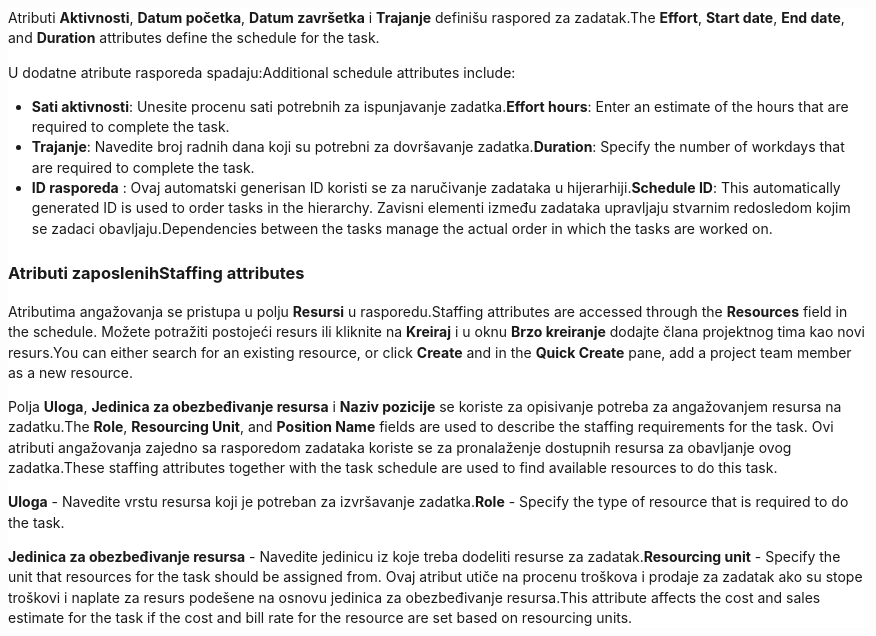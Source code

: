 <span data-ttu-id="fb625-177">Atributi **Aktivnosti**, **Datum početka**, **Datum završetka** i **Trajanje** definišu raspored za zadatak.</span><span class="sxs-lookup"><span data-stu-id="fb625-177">The **Effort**, **Start date**, **End date**, and **Duration** attributes define the schedule for the task.</span></span>

<span data-ttu-id="fb625-178">U dodatne atribute rasporeda spadaju:</span><span class="sxs-lookup"><span data-stu-id="fb625-178">Additional schedule attributes include:</span></span>

- <span data-ttu-id="fb625-179">**Sati aktivnosti**: Unesite procenu sati potrebnih za ispunjavanje zadatka.</span><span class="sxs-lookup"><span data-stu-id="fb625-179">**Effort hours**: Enter an estimate of the hours that are required to complete the task.</span></span> 
- <span data-ttu-id="fb625-180">**Trajanje**: Navedite broj radnih dana koji su potrebni za dovršavanje zadatka.</span><span class="sxs-lookup"><span data-stu-id="fb625-180">**Duration**: Specify the number of workdays that are required to complete the task.</span></span>
- <span data-ttu-id="fb625-181">**ID rasporeda** : Ovaj automatski generisan ID koristi se za naručivanje zadataka u hijerarhiji.</span><span class="sxs-lookup"><span data-stu-id="fb625-181">**Schedule ID**: This automatically generated ID is used to order tasks in the hierarchy.</span></span> <span data-ttu-id="fb625-182">Zavisni elementi između zadataka upravljaju stvarnim redosledom kojim se zadaci obavljaju.</span><span class="sxs-lookup"><span data-stu-id="fb625-182">Dependencies between the tasks manage the actual order in which the tasks are worked on.</span></span>
 
### <a name="staffing-attributes"></a><span data-ttu-id="fb625-183">Atributi zaposlenih</span><span class="sxs-lookup"><span data-stu-id="fb625-183">Staffing attributes</span></span>

<span data-ttu-id="fb625-184">Atributima angažovanja se pristupa u polju **Resursi** u rasporedu.</span><span class="sxs-lookup"><span data-stu-id="fb625-184">Staffing attributes are accessed through the **Resources** field in the schedule.</span></span> <span data-ttu-id="fb625-185">Možete potražiti postojeći resurs ili kliknite na **Kreiraj** i u oknu **Brzo kreiranje** dodajte člana projektnog tima kao novi resurs.</span><span class="sxs-lookup"><span data-stu-id="fb625-185">You can either search for an existing resource, or click **Create** and in the **Quick Create** pane, add a project team member as a new resource.</span></span>

<span data-ttu-id="fb625-186">Polja **Uloga**, **Jedinica za obezbeđivanje resursa** i **Naziv pozicije** se koriste za opisivanje potreba za angažovanjem resursa na zadatku.</span><span class="sxs-lookup"><span data-stu-id="fb625-186">The **Role**, **Resourcing Unit**, and **Position Name** fields are used to describe the staffing requirements for the task.</span></span> <span data-ttu-id="fb625-187">Ovi atributi angažovanja zajedno sa rasporedom zadataka koriste se za pronalaženje dostupnih resursa za obavljanje ovog zadatka.</span><span class="sxs-lookup"><span data-stu-id="fb625-187">These staffing attributes together with the task schedule are used to find available resources to do this task.</span></span>

<span data-ttu-id="fb625-188">**Uloga** - Navedite vrstu resursa koji je potreban za izvršavanje zadatka.</span><span class="sxs-lookup"><span data-stu-id="fb625-188">**Role** - Specify the type of resource that is required to do the task.</span></span>

<span data-ttu-id="fb625-189">**Jedinica za obezbeđivanje resursa** - Navedite jedinicu iz koje treba dodeliti resurse za zadatak.</span><span class="sxs-lookup"><span data-stu-id="fb625-189">**Resourcing unit** - Specify the unit that resources for the task should be assigned from.</span></span> <span data-ttu-id="fb625-190">Ovaj atribut utiče na procenu troškova i prodaje za zadatak ako su stope troškovi i naplate za resurs podešene na osnovu jedinica za obezbeđivanje resursa.</span><span class="sxs-lookup"><span data-stu-id="fb625-190">This attribute affects the cost and sales estimate for the task if the cost and bill rate for the resource are set based on resourcing units.</span></span>
